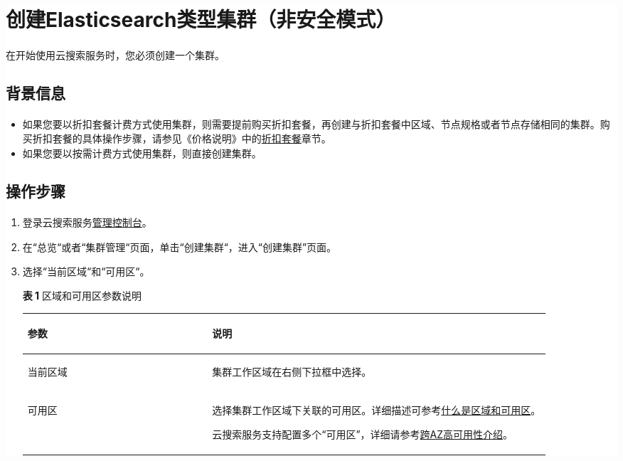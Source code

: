 # 创建Elasticsearch类型集群（非安全模式）<a name="css_01_0094"></a>

在开始使用云搜索服务时，您必须创建一个集群。

## 背景信息<a name="section32701230131812"></a>

-   如果您要以折扣套餐计费方式使用集群，则需要提前购买折扣套餐，再创建与折扣套餐中区域、节点规格或者节点存储相同的集群。购买折扣套餐的具体操作步骤，请参见《价格说明》中的[折扣套餐](折扣套餐.md)章节。
-   如果您要以按需计费方式使用集群，则直接创建集群。

## 操作步骤<a name="section781857123412"></a>

1.  登录云搜索服务[管理控制台](https://console.huaweicloud.com/elasticsearch/?locale=zh-cn)。
2.  在“总览“或者“集群管理“页面，单击“创建集群“，进入“创建集群”页面。
3.  选择“当前区域“和“可用区“。

    **表 1**  区域和可用区参数说明

    <a name="table123919163912"></a>
    <table><thead align="left"><tr id="row6240191618912"><th class="cellrowborder" valign="top" width="35.28%" id="mcps1.2.3.1.1"><p id="p6240101619913"><a name="p6240101619913"></a><a name="p6240101619913"></a>参数</p>
    </th>
    <th class="cellrowborder" valign="top" width="64.72%" id="mcps1.2.3.1.2"><p id="p1324019161897"><a name="p1324019161897"></a><a name="p1324019161897"></a>说明</p>
    </th>
    </tr>
    </thead>
    <tbody><tr id="row1324031620914"><td class="cellrowborder" valign="top" width="35.28%" headers="mcps1.2.3.1.1 "><p id="p82406161916"><a name="p82406161916"></a><a name="p82406161916"></a>当前<span id="text1094710917615"><a name="text1094710917615"></a><a name="text1094710917615"></a>区域</span></p>
    </td>
    <td class="cellrowborder" valign="top" width="64.72%" headers="mcps1.2.3.1.2 "><p id="p1371716288100"><a name="p1371716288100"></a><a name="p1371716288100"></a>集群工作区域在右侧下拉框中选择。</p>
    </td>
    </tr>
    <tr id="row112401161695"><td class="cellrowborder" valign="top" width="35.28%" headers="mcps1.2.3.1.1 "><p id="p142401416791"><a name="p142401416791"></a><a name="p142401416791"></a>可用区</p>
    </td>
    <td class="cellrowborder" valign="top" width="64.72%" headers="mcps1.2.3.1.2 "><p id="p132401616890"><a name="p132401616890"></a><a name="p132401616890"></a>选择集群工作区域下关联的可用区。详细描述可参考<a href="https://support.huaweicloud.com/css_faq/css_02_0034.html" target="_blank" rel="noopener noreferrer">什么是区域和可用区</a>。</p>
    <p id="p869080899"><a name="p869080899"></a><a name="p869080899"></a>云搜索服务支持配置多个“可用区”，详细请参考<a href="https://support.huaweicloud.com/productdesc-css/css_04_0023.html" target="_blank" rel="noopener noreferrer">跨AZ高可用性介绍</a>。</p>
    </td>
    </tr>
    </tbody>
    </table>
